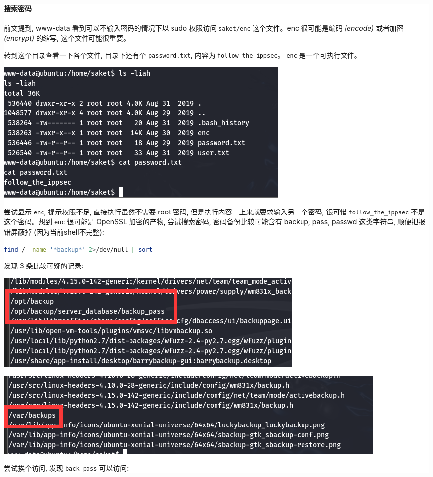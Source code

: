 #### 搜索密码

前文提到, www-data 看到可以不输入密码的情况下以 sudo 权限访问 `saket/enc` 这个文件。enc 很可能是编码 *(encode)* 或者加密 *(encrypt)* 的缩写, 这个文件可能很重要。

转到这个目录查看一下各个文件, 目录下还有个 `password.txt`, 内容为 `follow_the_ippsec`。 `enc` 是一个可执行文件。

![16.png](16.png)

尝试显示 `enc`, 提示权限不足, 直接执行虽然不需要 root 密码, 但是执行内容一上来就要求输入另一个密码, 很可惜 `follow_the_ippsec` 不是这个密码。想到 `enc` 很可能是 OpenSSL 加密的产物, 尝试搜索密码, 密码备份比较可能含有 backup, pass, passwd 这类字符串, 顺便把报错屏蔽掉 (因为当前shell不完整):

```bash
find / -name '*backup*' 2>/dev/null | sort
```

发现 3 条比较可疑的记录:

![17-1.png](17-1.png)

![17-2.png](17-2.png)

尝试挨个访问, 发现 `back_pass` 可以访问:
